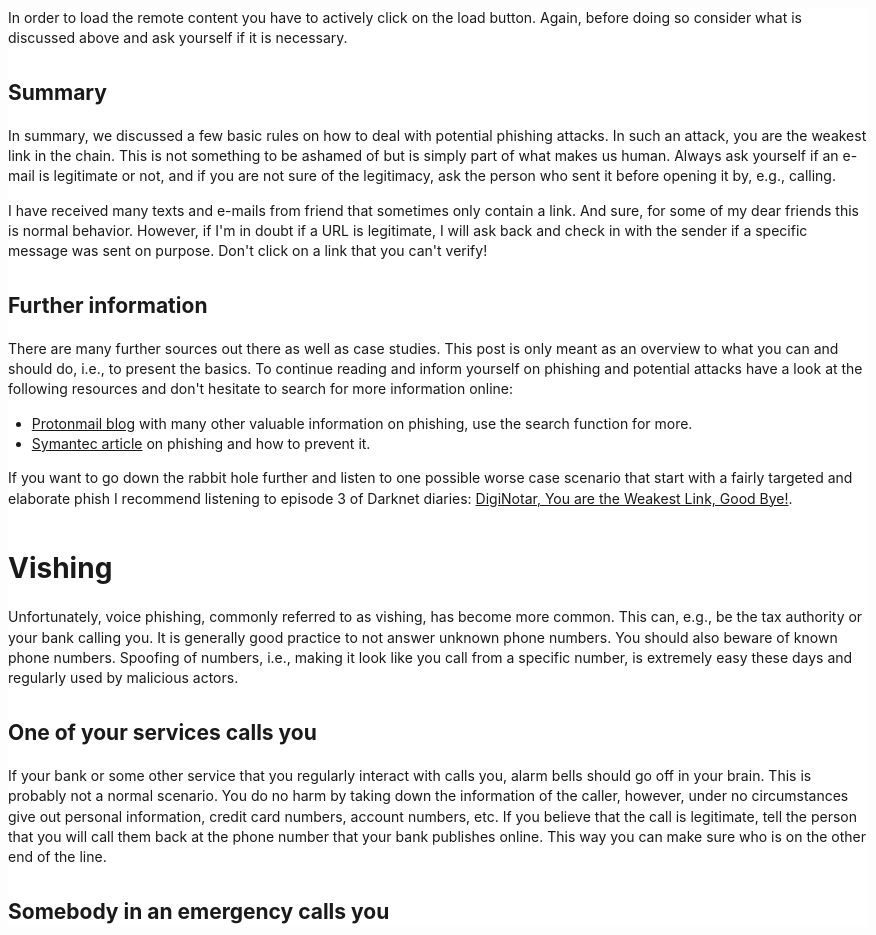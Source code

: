 In order to load the remote content you have to actively click on the load button. Again, before doing so consider what is discussed above and ask yourself if it is necessary.


## Summary

In summary, we discussed a few basic rules on how to deal with potential phishing attacks. In such an attack, you are the weakest link in the chain. This is not something to be ashamed of but is simply part of what makes us human. Always ask yourself if an e-mail is legitimate or not, and if you are not sure of the legitimacy, ask the person who sent it before opening it by, e.g., calling. 

I have received many texts and e-mails from friend that sometimes only contain a link. And sure, for some of my dear friends this is normal behavior. However, if I'm in doubt if a URL is legitimate, I will ask back and check in with the sender if a specific message was sent on purpose. Don't click on a link that you can't verify!


## Further information

There are many further sources out there as well as case studies. This post is only meant as an overview to what you can and should do, i.e., to present the basics. To continue reading and inform yourself on phishing and potential attacks have a look at the following resources and don't hesitate to search for more information online:

 * <a href="https://protonmail.com/blog/phishing-statistics/" target="_blank">Protonmail blog</a> with many other valuable information on phishing, use the search function for more.
 * <a href="https://us.norton.com/internetsecurity-online-scams-how-to-protect-against-phishing-scams.html" target="_blank">Symantec article</a> on phishing and how to prevent it.

If you want to go down the rabbit hole further and listen to one possible worse case scenario that start with a fairly targeted and elaborate phish I recommend listening to episode 3 of Darknet diaries: <a href="https://darknetdiaries.com/episode/3/" target="_blank">DigiNotar, You are the Weakest Link, Good Bye!</a>.


# Vishing

Unfortunately, voice phishing, commonly referred to as vishing, has become more common. This can, e.g., be the tax authority or your bank calling you. It is generally good practice to not answer unknown phone numbers. You should also beware of known phone numbers. Spoofing of numbers, i.e., making it look like you call from a specific number, is extremely easy these days and regularly used by malicious actors.

## One of your services calls you

If your bank or some other service that you regularly interact with calls you, alarm bells should go off in your brain. This is probably not a normal scenario. You do no harm by taking down the information of the caller, however, under no circumstances give out personal information, credit card numbers, account numbers, etc. If you believe that the call is legitimate, tell the person that you will call them back at the phone number that your bank publishes online. This way you can make sure who is on the other end of the line.

## Somebody in an emergency calls you
